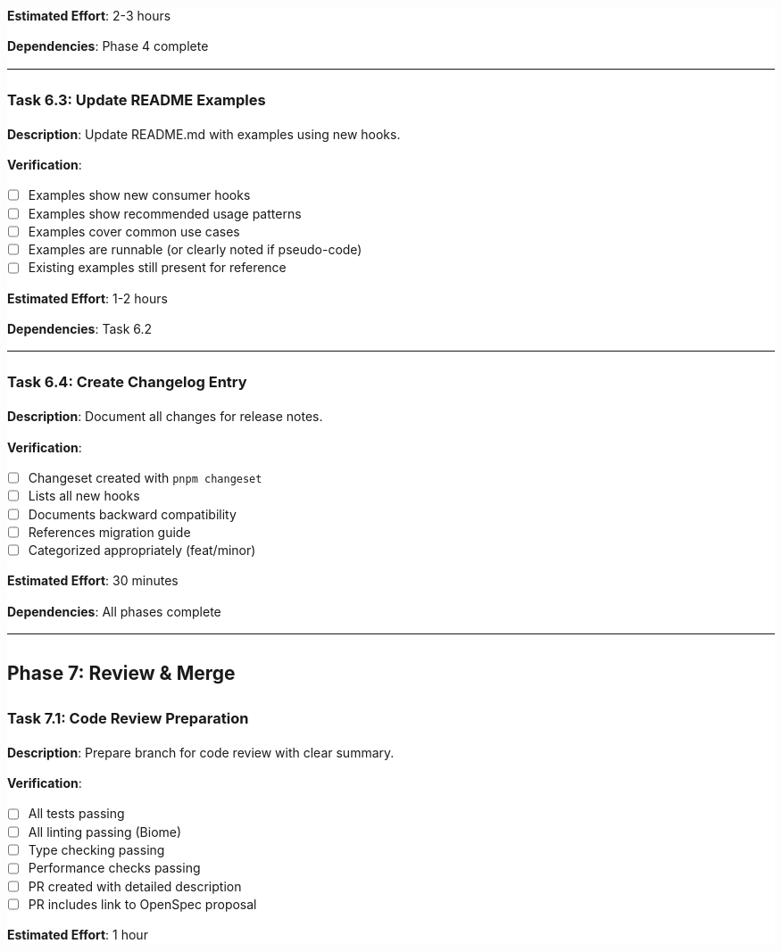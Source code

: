 **Estimated Effort**: 2-3 hours

**Dependencies**: Phase 4 complete

---

### Task 6.3: Update README Examples

**Description**: Update README.md with examples using new hooks.

**Verification**:
- [ ] Examples show new consumer hooks
- [ ] Examples show recommended usage patterns
- [ ] Examples cover common use cases
- [ ] Examples are runnable (or clearly noted if pseudo-code)
- [ ] Existing examples still present for reference

**Estimated Effort**: 1-2 hours

**Dependencies**: Task 6.2

---

### Task 6.4: Create Changelog Entry

**Description**: Document all changes for release notes.

**Verification**:
- [ ] Changeset created with `pnpm changeset`
- [ ] Lists all new hooks
- [ ] Documents backward compatibility
- [ ] References migration guide
- [ ] Categorized appropriately (feat/minor)

**Estimated Effort**: 30 minutes

**Dependencies**: All phases complete

---

## Phase 7: Review & Merge

### Task 7.1: Code Review Preparation

**Description**: Prepare branch for code review with clear summary.

**Verification**:
- [ ] All tests passing
- [ ] All linting passing (Biome)
- [ ] Type checking passing
- [ ] Performance checks passing
- [ ] PR created with detailed description
- [ ] PR includes link to OpenSpec proposal

**Estimated Effort**: 1 hour
